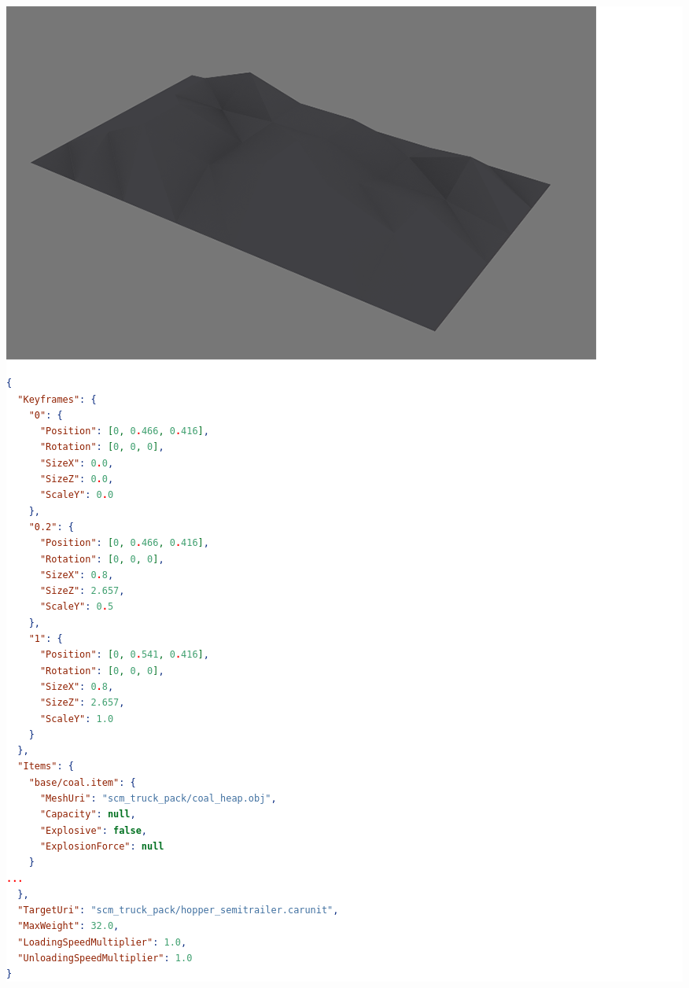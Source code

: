 ![](/images/truck-mod-tutorial/image7.png)

```json
{
  "Keyframes": {
    "0": {
      "Position": [0, 0.466, 0.416],
      "Rotation": [0, 0, 0],
      "SizeX": 0.0,
      "SizeZ": 0.0,
      "ScaleY": 0.0
    },
    "0.2": {
      "Position": [0, 0.466, 0.416],
      "Rotation": [0, 0, 0],
      "SizeX": 0.8,
      "SizeZ": 2.657,
      "ScaleY": 0.5
    },
    "1": {
      "Position": [0, 0.541, 0.416],
      "Rotation": [0, 0, 0],
      "SizeX": 0.8,
      "SizeZ": 2.657,
      "ScaleY": 1.0
    }
  },
  "Items": {
    "base/coal.item": {
      "MeshUri": "scm_truck_pack/coal_heap.obj",
      "Capacity": null,
      "Explosive": false,
      "ExplosionForce": null
    }
...
  },
  "TargetUri": "scm_truck_pack/hopper_semitrailer.carunit",
  "MaxWeight": 32.0,
  "LoadingSpeedMultiplier": 1.0,
  "UnloadingSpeedMultiplier": 1.0
}
```
